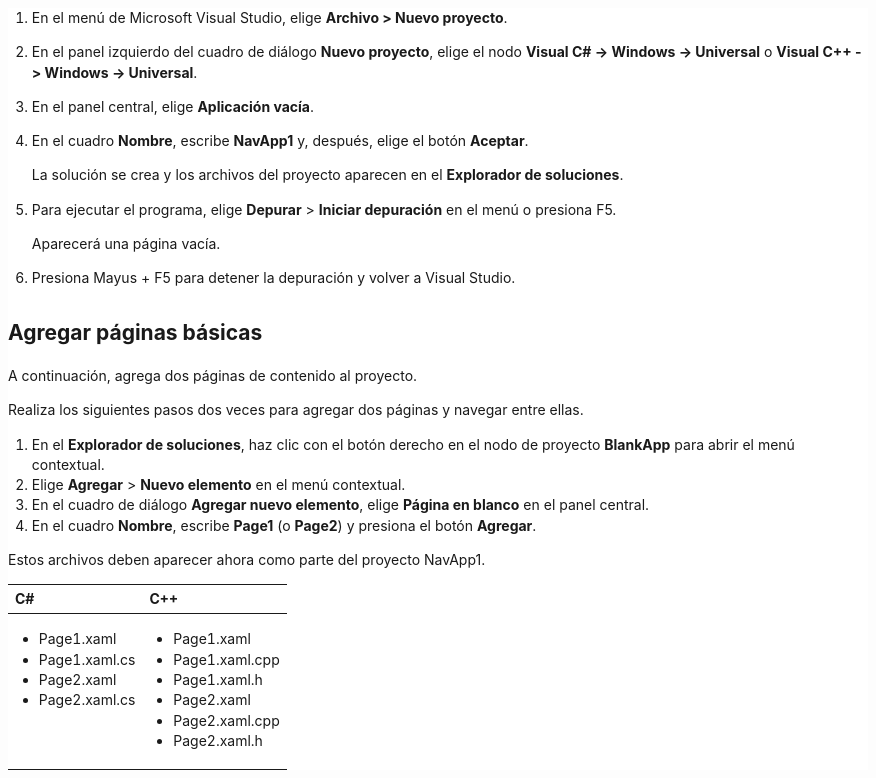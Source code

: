 
1.  En el menú de Microsoft Visual Studio, elige **Archivo &gt; Nuevo proyecto**.
2.  En el panel izquierdo del cuadro de diálogo **Nuevo proyecto**, elige el nodo **Visual C# -&gt; Windows -&gt; Universal** o **Visual C++ -&gt; Windows -&gt; Universal**.
3.  En el panel central, elige **Aplicación vacía**.
4.  En el cuadro **Nombre**, escribe **NavApp1** y, después, elige el botón **Aceptar**.

    La solución se crea y los archivos del proyecto aparecen en el **Explorador de soluciones**.

5.  Para ejecutar el programa, elige **Depurar** &gt; **Iniciar depuración** en el menú o presiona F5.

    Aparecerá una página vacía.

6.  Presiona Mayus + F5 para detener la depuración y volver a Visual Studio.

## <a name="add-basic-pages"></a>Agregar páginas básicas

A continuación, agrega dos páginas de contenido al proyecto.

Realiza los siguientes pasos dos veces para agregar dos páginas y navegar entre ellas.

1.  En el **Explorador de soluciones**, haz clic con el botón derecho en el nodo de proyecto **BlankApp** para abrir el menú contextual.
2.  Elige **Agregar** &gt; **Nuevo elemento** en el menú contextual.
3.  En el cuadro de diálogo **Agregar nuevo elemento**, elige **Página en blanco** en el panel central.
4.  En el cuadro **Nombre**, escribe **Page1** (o **Page2**) y presiona el botón **Agregar**.

Estos archivos deben aparecer ahora como parte del proyecto NavApp1.

<table>
<thead>
<tr class="header">
<th align="left">C#</th>
<th align="left">C++</th>
</tr>
</thead>
<tbody>
<tr class="odd">
<td style="vertical-align:top;"><ul>
<li>Page1.xaml</li>
<li>Page1.xaml.cs</li>
<li>Page2.xaml</li>
<li>Page2.xaml.cs</li>
</ul></td>
<td style="vertical-align:top;"><ul>
<li>Page1.xaml</li>
<li>Page1.xaml.cpp</li>
<li>Page1.xaml.h</li>
<li>Page2.xaml</li>
<li>Page2.xaml.cpp</li>
<li>Page2.xaml.h

</li>
</ul></td>
</tr>
</tbody>
</table>
